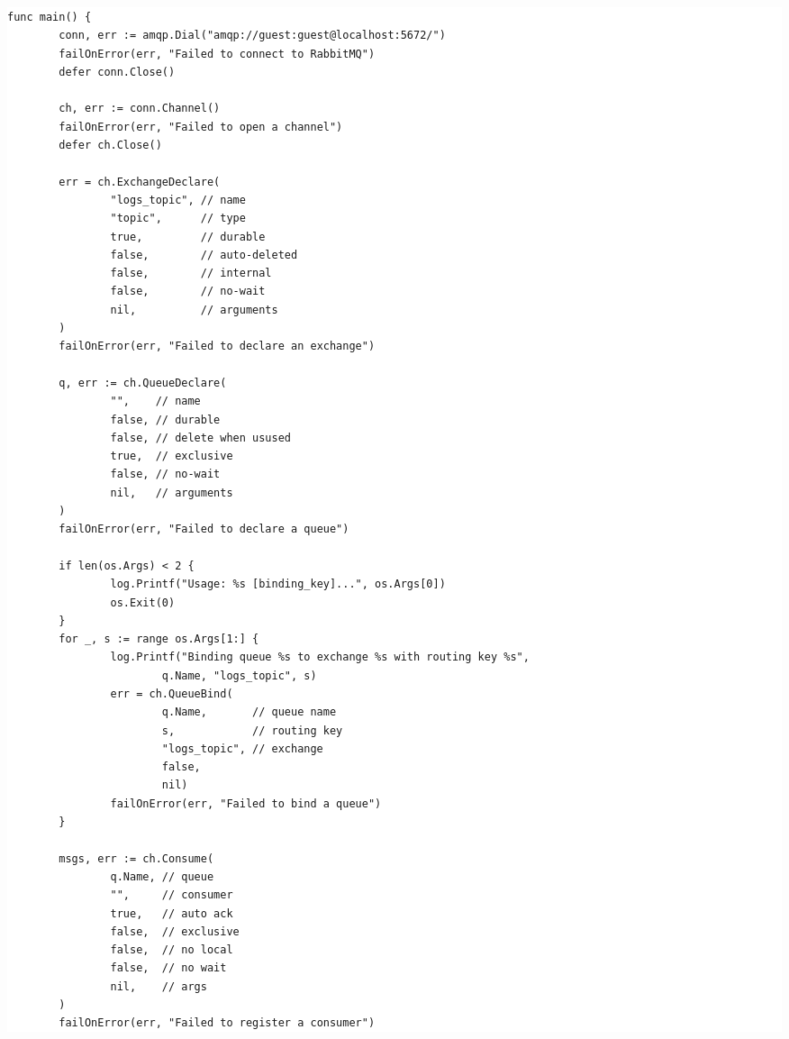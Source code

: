     func main() {
            conn, err := amqp.Dial("amqp://guest:guest@localhost:5672/")
            failOnError(err, "Failed to connect to RabbitMQ")
            defer conn.Close()
    
            ch, err := conn.Channel()
            failOnError(err, "Failed to open a channel")
            defer ch.Close()
    
            err = ch.ExchangeDeclare(
                    "logs_topic", // name
                    "topic",      // type
                    true,         // durable
                    false,        // auto-deleted
                    false,        // internal
                    false,        // no-wait
                    nil,          // arguments
            )
            failOnError(err, "Failed to declare an exchange")
    
            q, err := ch.QueueDeclare(
                    "",    // name
                    false, // durable
                    false, // delete when usused
                    true,  // exclusive
                    false, // no-wait
                    nil,   // arguments
            )
            failOnError(err, "Failed to declare a queue")
    
            if len(os.Args) < 2 {
                    log.Printf("Usage: %s [binding_key]...", os.Args[0])
                    os.Exit(0)
            }
            for _, s := range os.Args[1:] {
                    log.Printf("Binding queue %s to exchange %s with routing key %s",
                            q.Name, "logs_topic", s)
                    err = ch.QueueBind(
                            q.Name,       // queue name
                            s,            // routing key
                            "logs_topic", // exchange
                            false,
                            nil)
                    failOnError(err, "Failed to bind a queue")
            }
    
            msgs, err := ch.Consume(
                    q.Name, // queue
                    "",     // consumer
                    true,   // auto ack
                    false,  // exclusive
                    false,  // no local
                    false,  // no wait
                    nil,    // args
            )
            failOnError(err, "Failed to register a consumer")
    